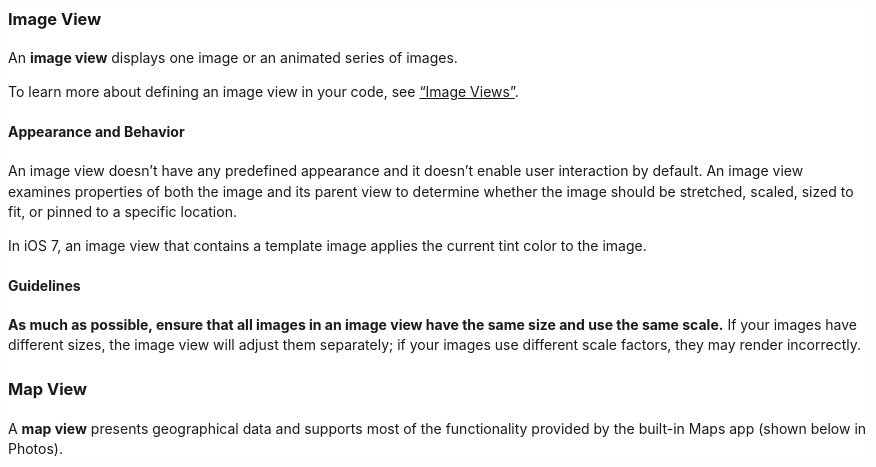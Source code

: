 </section>

</section>
<section class="section">
  <a name="//apple_ref/doc/uid/TP40006556-CH13-SW137"></a>

### Image View

  An **image view** displays one image or an animated series of images.

  To learn more about defining an image view in your code, see [“Image Views”](../UIKitUICatalog/UIImageView.html#//apple_ref/doc/uid/TP40012857-UIImageView).

  <section class="section">
  <a name="//apple_ref/doc/uid/TP40006556-CH13-SW147"></a>

#### Appearance and Behavior

  An image view doesn’t have any predefined appearance and it doesn’t enable user interaction by default. An image view examines properties of both the image and its parent view to determine whether the image should be stretched, scaled, sized to fit, or pinned to a specific location. 

  In iOS 7, an image view that contains a template image applies the current tint color to the image.

</section>
<section class="section">
  <a name="//apple_ref/doc/uid/TP40006556-CH13-SW148"></a>

#### Guidelines

  **As much as possible, ensure that all images in an image view have the same size and use the same scale.** If your images have different sizes, the image view will adjust them separately; if your images use different scale factors, they may render incorrectly.

</section>

</section>
<section class="section">
  <a name="//apple_ref/doc/uid/TP40006556-CH13-SW134"></a>

### Map View

  A **map view** presents geographical data and supports most of the functionality provided by the built-in Maps app (shown below in Photos).

<figure class="figure">
<span class="caption"></span>